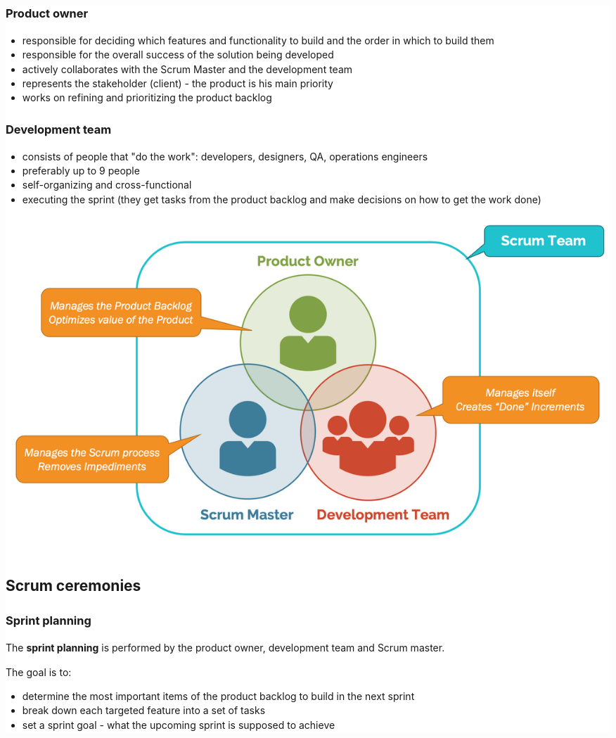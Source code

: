 ### Product owner
- responsible for deciding which features and functionality to build and the
order in which to build them
- responsible for the overall success of the solution being developed
- actively collaborates with the Scrum Master and the development team
- represents the stakeholder (client) - the product is his main priority
- works on refining and prioritizing the product backlog

### Development team
- consists of people that "do the work": developers, designers, QA, operations
engineers
- preferably up to 9 people
- self-organizing and cross-functional
- executing the sprint (they get tasks from the product backlog and make decisions on how to get the work done)

![scrum-team.png](/img/scrum-team.png)


## Scrum ceremonies

### Sprint planning
The **sprint planning** is performed by the product owner, development team and Scrum master. 

The goal is to:

- determine the most important items of the product backlog to build in the next sprint
- break down each targeted feature into a set of tasks
- set a sprint goal - what the upcoming sprint is supposed to achieve
